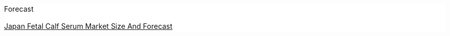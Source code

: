 Forecast</a></p><p><a href="https://github.com/Khanmiraa/Hut/blob/main/Fetal-Calf-Serum-Market/Fetal-Calf-Serum-Market.md">Japan Fetal Calf Serum Market Size And Forecast</a></p>
